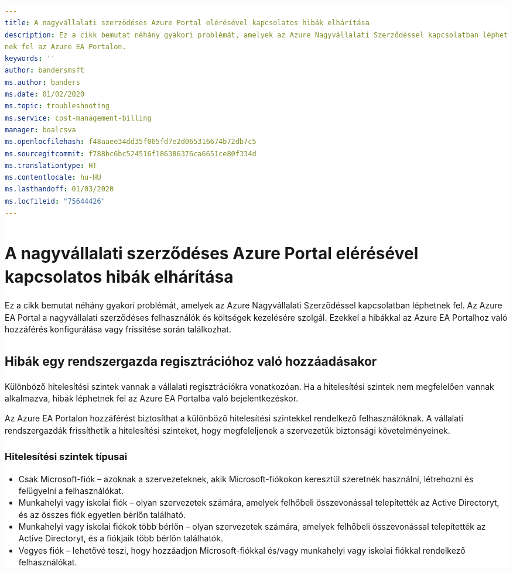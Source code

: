 ```yaml
---
title: A nagyvállalati szerződéses Azure Portal elérésével kapcsolatos hibák elhárítása
description: Ez a cikk bemutat néhány gyakori problémát, amelyek az Azure Nagyvállalati Szerződéssel kapcsolatban léphetnek fel az Azure EA Portalon.
keywords: ''
author: bandersmsft
ms.author: banders
ms.date: 01/02/2020
ms.topic: troubleshooting
ms.service: cost-management-billing
manager: boalcsva
ms.openlocfilehash: f48aaee34dd35f065fd7e2d065316674b72db7c5
ms.sourcegitcommit: f788bc6bc524516f186386376ca6651ce80f334d
ms.translationtype: HT
ms.contentlocale: hu-HU
ms.lasthandoff: 01/03/2020
ms.locfileid: "75644426"
---
```

# <a name="troubleshoot-azure-ea-portal-access"></a>A nagyvállalati szerződéses Azure Portal elérésével kapcsolatos hibák elhárítása

Ez a cikk bemutat néhány gyakori problémát, amelyek az Azure Nagyvállalati Szerződéssel kapcsolatban léphetnek fel. Az Azure EA Portal a nagyvállalati szerződéses felhasználók és költségek kezelésére szolgál. Ezekkel a hibákkal az Azure EA Portalhoz való hozzáférés konfigurálása vagy frissítése során találkozhat.

## <a name="issues-adding-an-admin-to-an-enrollment"></a>Hibák egy rendszergazda regisztrációhoz való hozzáadásakor

Különböző hitelesítési szintek vannak a vállalati regisztrációkra vonatkozóan. Ha a hitelesítési szintek nem megfelelően vannak alkalmazva, hibák léphetnek fel az Azure EA Portalba való bejelentkezéskor.

Az Azure EA Portalon hozzáférést biztosíthat a különböző hitelesítési szintekkel rendelkező felhasználóknak. A vállalati rendszergazdák frissíthetik a hitelesítési szinteket, hogy megfeleljenek a szervezetük biztonsági követelményeinek.

### <a name="authentication-level-types"></a>Hitelesítési szintek típusai

- Csak Microsoft-fiók – azoknak a szervezeteknek, akik Microsoft-fiókokon keresztül szeretnék használni, létrehozni és felügyelni a felhasználókat.
- Munkahelyi vagy iskolai fiók – olyan szervezetek számára, amelyek felhőbeli összevonással telepítették az Active Directoryt, és az összes fiók egyetlen bérlőn található.
- Munkahelyi vagy iskolai fiókok több bérlőn – olyan szervezetek számára, amelyek felhőbeli összevonással telepítették az Active Directoryt, és a fiókjaik több bérlőn találhatók.
- Vegyes fiók – lehetővé teszi, hogy hozzáadjon Microsoft-fiókkal és/vagy munkahelyi vagy iskolai fiókkal rendelkező felhasználókat.
